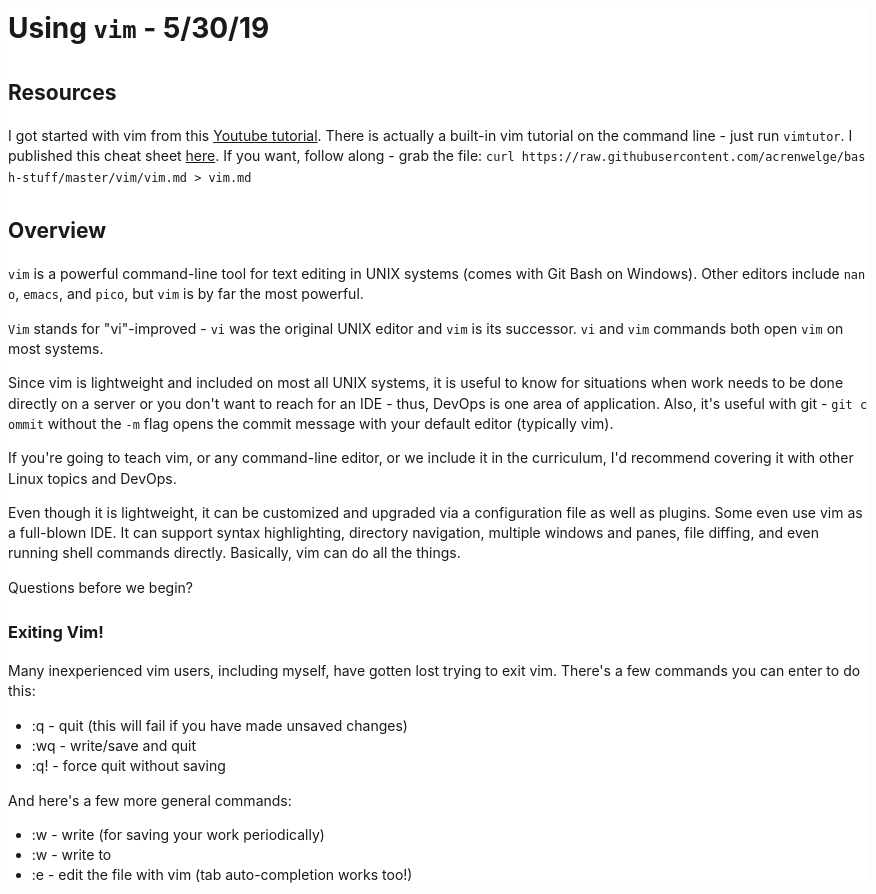 # Using `vim` - 5/30/19

## Resources

I got started with vim from this [Youtube tutorial](https://www.youtube.com/watch?v=Nim4_f5QUxA).
There is actually a built-in vim tutorial on the command line - just run `vimtutor`.
I published this cheat sheet [here](https://github.com/acrenwelge/bash-stuff/vim/vim.md).
If you want, follow along - grab the file: `curl https://raw.githubusercontent.com/acrenwelge/bash-stuff/master/vim/vim.md > vim.md`

## Overview

`vim` is a powerful command-line tool for text editing in UNIX systems (comes with Git Bash on Windows).
Other editors include `nano`, `emacs`, and `pico`, but `vim` is by far the most powerful.

`Vim` stands for "vi"-improved - `vi` was the original UNIX editor and `vim` is its successor.
`vi` and `vim` commands both open `vim` on most systems.

Since vim is lightweight and included on most all UNIX systems, it is useful to know for situations when
work needs to be done directly on a server or you don't want to reach for an IDE - thus, DevOps is one area 
of application. Also, it's useful with git - `git commit` without the `-m` flag opens the commit message 
with your default editor (typically vim).

If you're going to teach vim, or any command-line editor, or we include it in the curriculum, I'd recommend 
covering it with other Linux topics and DevOps.

Even though it is lightweight, it can be customized and upgraded via a configuration file as well as plugins. 
Some even use vim as a full-blown IDE. It can support syntax highlighting, directory navigation, multiple windows 
and panes, file diffing, and even running shell commands directly. Basically, vim can do all the things.

Questions before we begin?

### Exiting Vim!

Many inexperienced vim users, including myself, have gotten lost trying to exit vim.
There's a few commands you can enter to do this:

* :q - quit (this will fail if you have made unsaved changes)
* :wq - write/save and quit
* :q! - force quit without saving

And here's a few more general commands:
* :w - write (for saving your work periodically)
* :w <file> - write to <file>
* :e <filename> - edit the file with vim (tab auto-completion works too!)
